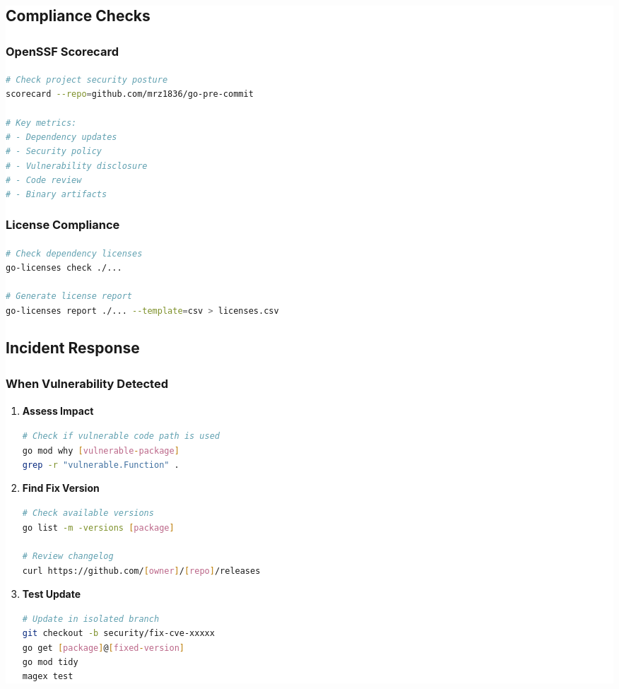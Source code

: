 ## Compliance Checks

### OpenSSF Scorecard
```bash
# Check project security posture
scorecard --repo=github.com/mrz1836/go-pre-commit

# Key metrics:
# - Dependency updates
# - Security policy
# - Vulnerability disclosure
# - Code review
# - Binary artifacts
```

### License Compliance
```bash
# Check dependency licenses
go-licenses check ./...

# Generate license report
go-licenses report ./... --template=csv > licenses.csv
```

## Incident Response

### When Vulnerability Detected

1. **Assess Impact**
   ```bash
   # Check if vulnerable code path is used
   go mod why [vulnerable-package]
   grep -r "vulnerable.Function" .
   ```

2. **Find Fix Version**
   ```bash
   # Check available versions
   go list -m -versions [package]

   # Review changelog
   curl https://github.com/[owner]/[repo]/releases
   ```

3. **Test Update**
   ```bash
   # Update in isolated branch
   git checkout -b security/fix-cve-xxxxx
   go get [package]@[fixed-version]
   go mod tidy
   magex test
   ```
